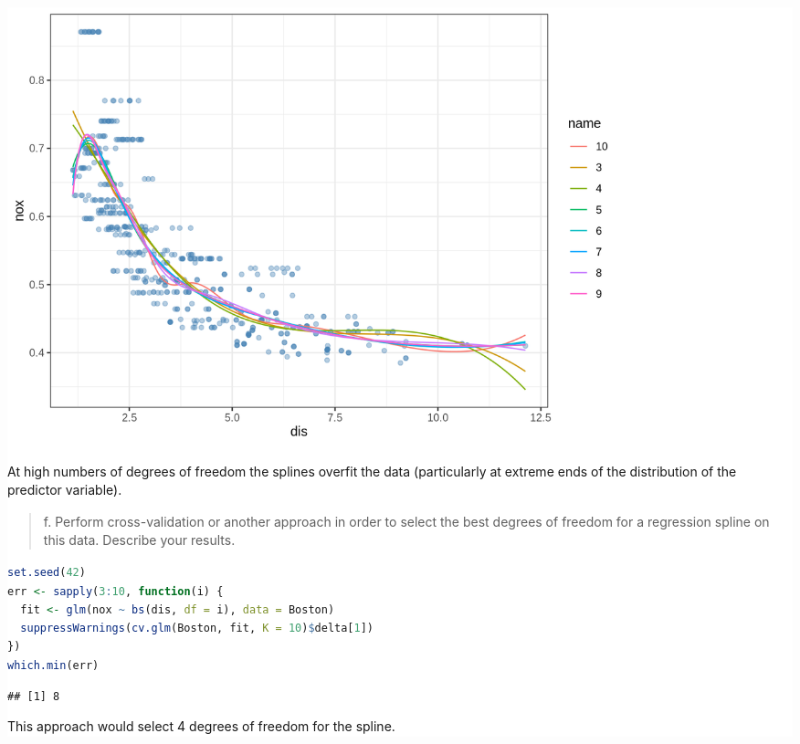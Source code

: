 <img src="07-moving-beyond-linearity_files/figure-html/unnamed-chunk-13-1.png" width="672" />

At high numbers of degrees of freedom the splines overfit the data (particularly
at extreme ends of the distribution of the predictor variable).

> f. Perform cross-validation or another approach in order to select the best
>    degrees of freedom for a regression spline on this data. Describe your
>    results.


```r
set.seed(42)
err <- sapply(3:10, function(i) {
  fit <- glm(nox ~ bs(dis, df = i), data = Boston)
  suppressWarnings(cv.glm(Boston, fit, K = 10)$delta[1])
})
which.min(err)
```

```
## [1] 8
```

This approach would select 4 degrees of freedom for the spline.
